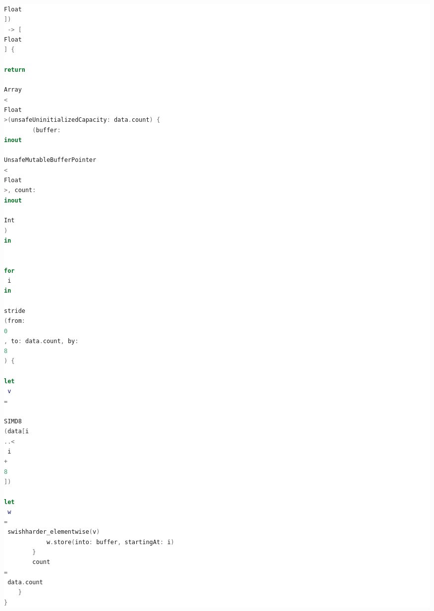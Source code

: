 ```swift
Float
])
 -> [
Float
] {
    
return
 
Array
<
Float
>(unsafeUninitializedCapacity: data.count) {
        (buffer: 
inout
 
UnsafeMutableBufferPointer
<
Float
>, count: 
inout
 
Int
) 
in

        
for
 i 
in
 
stride
(from: 
0
, to: data.count, by: 
8
) {
            
let
 v 
=
 
SIMD8
(data[i 
..<
 i
+
8
])
            
let
 w 
=
 swishharder_elementwise(v)
            w.store(into: buffer, startingAt: i)
        }
        count 
=
 data.count
    }
}
```

